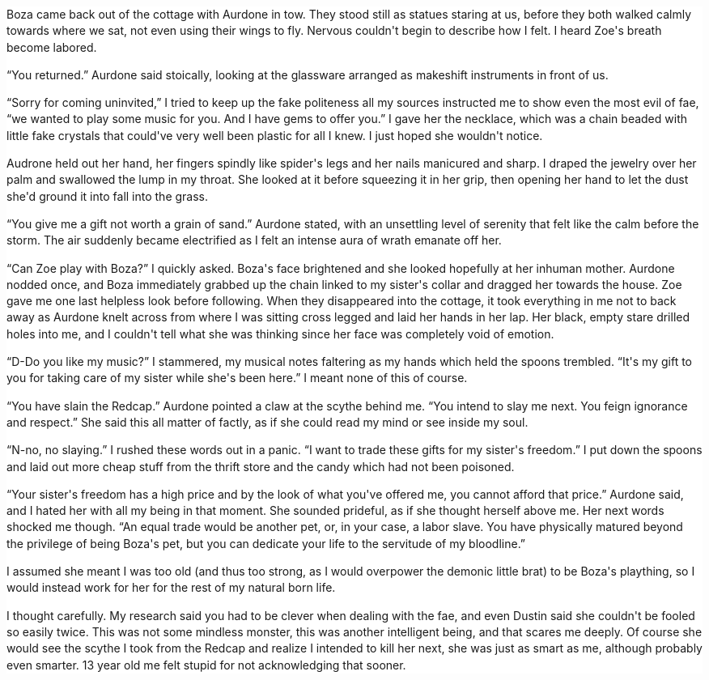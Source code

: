 Boza came back out of the cottage with Aurdone in tow. They stood still as statues staring at us, before they both walked calmly towards where we sat, not even using their wings to fly. Nervous couldn't begin to describe how I felt. I heard Zoe's breath become labored. 

“You returned.” Aurdone said stoically, looking at the glassware arranged as makeshift instruments in front of us.

“Sorry for coming uninvited,” I tried to keep up the fake politeness all my sources instructed me to show even the most evil of fae, “we wanted to play some music for you. And I have gems to offer you.” I gave her the necklace, which was a chain beaded with little fake crystals that could've very well been plastic for all I knew. I just hoped she wouldn't notice. 

Audrone held out her hand, her fingers spindly like spider's legs and her nails manicured and sharp. I draped the jewelry over her palm and swallowed the lump in my throat. She looked at it before squeezing it in her grip, then opening her hand to let the dust she'd ground it into fall into the grass. 

“You give me a gift not worth a grain of sand.” Aurdone stated, with an unsettling level of serenity that felt like the calm before the storm. The air suddenly became electrified as I felt an intense aura of wrath emanate off her. 

“Can Zoe play with Boza?” I quickly asked. Boza's face brightened and she looked hopefully at her inhuman mother. Aurdone nodded once, and Boza immediately grabbed up the chain linked to my sister's collar and dragged her towards the house. Zoe gave me one last helpless look before following. When they disappeared into the cottage, it took everything in me not to back away as Aurdone knelt across from where I was sitting cross legged and laid her hands in her lap. Her black, empty stare drilled holes into me, and I couldn't tell what she was thinking since her face was completely void of emotion. 

“D-Do you like my music?” I stammered, my musical notes faltering as my hands which held the spoons trembled. “It's my gift to you for taking care of my sister while she's been here.” I meant none of this of course. 

“You have slain the Redcap.” Aurdone pointed a claw at the scythe behind me. “You intend to slay me next. You feign ignorance and respect.” She said this all matter of factly, as if she could read my mind or see inside my soul. 

“N-no, no slaying.” I rushed these words out in a panic. “I want to trade these gifts for my sister's freedom.” I put down the spoons and laid out more cheap stuff from the thrift store and the candy which had not been poisoned. 

“Your sister's freedom has a high price and by the look of what you've offered me, you cannot afford that price.” Aurdone said, and I hated her with all my being in that moment. She sounded prideful, as if she thought herself above me. Her next words shocked me though. “An equal trade would be another pet, or, in your case, a labor slave. You have physically matured beyond the privilege of being Boza's pet, but you can dedicate your life to the servitude of my bloodline.” 

I assumed she meant I was too old (and thus too strong, as I would overpower the demonic little brat) to be Boza's plaything, so I would instead work for her for the rest of my natural born life. 

I thought carefully. My research said you had to be clever when dealing with the fae, and even Dustin said she couldn't be fooled so easily twice. This was not some mindless monster, this was another intelligent being, and that scares me deeply. Of course she would see the scythe I took from the Redcap and realize I intended to kill her next, she was just as smart as me, although probably even smarter. 13 year old me felt stupid for not acknowledging that sooner. 
